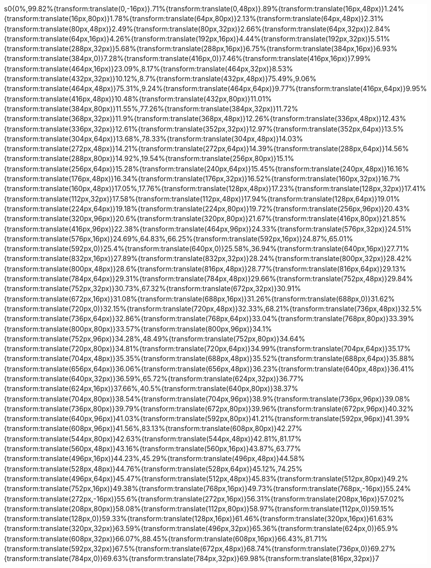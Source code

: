 s0{0%,99.82%{transform:translate(0,-16px)}.71%{transform:translate(0,48px)}.89%{transform:translate(16px,48px)}1.24%{transform:translate(16px,80px)}1.78%{transform:translate(64px,80px)}2.13%{transform:translate(64px,48px)}2.31%{transform:translate(80px,48px)}2.49%{transform:translate(80px,32px)}2.66%{transform:translate(64px,32px)}2.84%{transform:translate(64px,16px)}4.26%{transform:translate(192px,16px)}4.44%{transform:translate(192px,32px)}5.51%{transform:translate(288px,32px)}5.68%{transform:translate(288px,16px)}6.75%{transform:translate(384px,16px)}6.93%{transform:translate(384px,0)}7.28%{transform:translate(416px,0)}7.46%{transform:translate(416px,16px)}7.99%{transform:translate(464px,16px)}23.09%,8.17%{transform:translate(464px,32px)}8.53%{transform:translate(432px,32px)}10.12%,8.7%{transform:translate(432px,48px)}75.49%,9.06%{transform:translate(464px,48px)}75.31%,9.24%{transform:translate(464px,64px)}9.77%{transform:translate(416px,64px)}9.95%{transform:translate(416px,48px)}10.48%{transform:translate(432px,80px)}11.01%{transform:translate(384px,80px)}11.55%,77.26%{transform:translate(384px,32px)}11.72%{transform:translate(368px,32px)}11.9%{transform:translate(368px,48px)}12.26%{transform:translate(336px,48px)}12.43%{transform:translate(336px,32px)}12.61%{transform:translate(352px,32px)}12.97%{transform:translate(352px,64px)}13.5%{transform:translate(304px,64px)}13.68%,78.33%{transform:translate(304px,48px)}14.03%{transform:translate(272px,48px)}14.21%{transform:translate(272px,64px)}14.39%{transform:translate(288px,64px)}14.56%{transform:translate(288px,80px)}14.92%,19.54%{transform:translate(256px,80px)}15.1%{transform:translate(256px,64px)}15.28%{transform:translate(240px,64px)}15.45%{transform:translate(240px,48px)}16.16%{transform:translate(176px,48px)}16.34%{transform:translate(176px,32px)}16.52%{transform:translate(160px,32px)}16.7%{transform:translate(160px,48px)}17.05%,17.76%{transform:translate(128px,48px)}17.23%{transform:translate(128px,32px)}17.41%{transform:translate(112px,32px)}17.58%{transform:translate(112px,48px)}17.94%{transform:translate(128px,64px)}19.01%{transform:translate(224px,64px)}19.18%{transform:translate(224px,80px)}19.72%{transform:translate(256px,96px)}20.43%{transform:translate(320px,96px)}20.6%{transform:translate(320px,80px)}21.67%{transform:translate(416px,80px)}21.85%{transform:translate(416px,96px)}22.38%{transform:translate(464px,96px)}24.33%{transform:translate(576px,32px)}24.51%{transform:translate(576px,16px)}24.69%,64.83%,66.25%{transform:translate(592px,16px)}24.87%,65.01%{transform:translate(592px,0)}25.4%{transform:translate(640px,0)}25.58%,36.94%{transform:translate(640px,16px)}27.71%{transform:translate(832px,16px)}27.89%{transform:translate(832px,32px)}28.24%{transform:translate(800px,32px)}28.42%{transform:translate(800px,48px)}28.6%{transform:translate(816px,48px)}28.77%{transform:translate(816px,64px)}29.13%{transform:translate(784px,64px)}29.31%{transform:translate(784px,48px)}29.66%{transform:translate(752px,48px)}29.84%{transform:translate(752px,32px)}30.73%,67.32%{transform:translate(672px,32px)}30.91%{transform:translate(672px,16px)}31.08%{transform:translate(688px,16px)}31.26%{transform:translate(688px,0)}31.62%{transform:translate(720px,0)}32.15%{transform:translate(720px,48px)}32.33%,68.21%{transform:translate(736px,48px)}32.5%{transform:translate(736px,64px)}32.86%{transform:translate(768px,64px)}33.04%{transform:translate(768px,80px)}33.39%{transform:translate(800px,80px)}33.57%{transform:translate(800px,96px)}34.1%{transform:translate(752px,96px)}34.28%,48.49%{transform:translate(752px,80px)}34.64%{transform:translate(720px,80px)}34.81%{transform:translate(720px,64px)}34.99%{transform:translate(704px,64px)}35.17%{transform:translate(704px,48px)}35.35%{transform:translate(688px,48px)}35.52%{transform:translate(688px,64px)}35.88%{transform:translate(656px,64px)}36.06%{transform:translate(656px,48px)}36.23%{transform:translate(640px,48px)}36.41%{transform:translate(640px,32px)}36.59%,65.72%{transform:translate(624px,32px)}36.77%{transform:translate(624px,16px)}37.66%,40.5%{transform:translate(640px,80px)}38.37%{transform:translate(704px,80px)}38.54%{transform:translate(704px,96px)}38.9%{transform:translate(736px,96px)}39.08%{transform:translate(736px,80px)}39.79%{transform:translate(672px,80px)}39.96%{transform:translate(672px,96px)}40.32%{transform:translate(640px,96px)}41.03%{transform:translate(592px,80px)}41.21%{transform:translate(592px,96px)}41.39%{transform:translate(608px,96px)}41.56%,83.13%{transform:translate(608px,80px)}42.27%{transform:translate(544px,80px)}42.63%{transform:translate(544px,48px)}42.81%,81.17%{transform:translate(560px,48px)}43.16%{transform:translate(560px,16px)}43.87%,63.77%{transform:translate(496px,16px)}44.23%,45.29%{transform:translate(496px,48px)}44.58%{transform:translate(528px,48px)}44.76%{transform:translate(528px,64px)}45.12%,74.25%{transform:translate(496px,64px)}45.47%{transform:translate(512px,48px)}45.83%{transform:translate(512px,80px)}49.2%{transform:translate(752px,16px)}49.38%{transform:translate(768px,16px)}49.73%{transform:translate(768px,-16px)}55.24%{transform:translate(272px,-16px)}55.6%{transform:translate(272px,16px)}56.31%{transform:translate(208px,16px)}57.02%{transform:translate(208px,80px)}58.08%{transform:translate(112px,80px)}58.97%{transform:translate(112px,0)}59.15%{transform:translate(128px,0)}59.33%{transform:translate(128px,16px)}61.46%{transform:translate(320px,16px)}61.63%{transform:translate(320px,32px)}63.59%{transform:translate(496px,32px)}65.36%{transform:translate(624px,0)}65.9%{transform:translate(608px,32px)}66.07%,88.45%{transform:translate(608px,16px)}66.43%,81.71%{transform:translate(592px,32px)}67.5%{transform:translate(672px,48px)}68.74%{transform:translate(736px,0)}69.27%{transform:translate(784px,0)}69.63%{transform:translate(784px,32px)}69.98%{transform:translate(816px,32px)}7